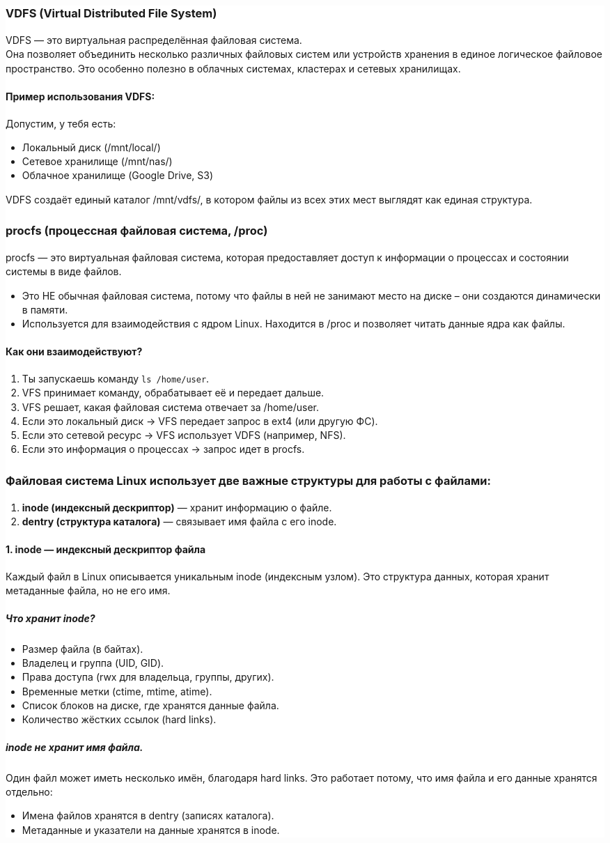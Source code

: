 ### VDFS (Virtual Distributed File System)
VDFS — это виртуальная распределённая файловая система.  
Она позволяет объединить несколько различных файловых систем или устройств хранения в единое логическое файловое пространство. Это особенно полезно в облачных системах, кластерах и сетевых хранилищах.

#### Пример использования VDFS:
Допустим, у тебя есть:  
- Локальный диск (/mnt/local/)  
- Сетевое хранилище (/mnt/nas/)  
- Облачное хранилище (Google Drive, S3)  

VDFS создаёт единый каталог /mnt/vdfs/, в котором файлы из всех этих мест выглядят как единая структура.

### procfs (процессная файловая система, /proc)
procfs — это виртуальная файловая система, которая предоставляет доступ к информации о процессах и состоянии системы в виде файлов.  
- Это НЕ обычная файловая система, потому что файлы в ней не занимают место на диске – они создаются динамически в памяти.
- Используется для взаимодействия с ядром Linux. Находится в /proc и позволяет читать данные ядра как файлы.

#### Как они взаимодействуют?
1. Ты запускаешь команду `ls /home/user`.
2. VFS принимает команду, обрабатывает её и передает дальше.
3. VFS решает, какая файловая система отвечает за /home/user.
4. Если это локальный диск → VFS передает запрос в ext4 (или другую ФС).
5. Если это сетевой ресурс → VFS использует VDFS (например, NFS).
6. Если это информация о процессах → запрос идет в procfs.

### Файловая система Linux использует две важные структуры для работы с файлами:
1. **inode (индексный дескриптор)** — хранит информацию о файле.
2. **dentry (структура каталога)** — связывает имя файла с его inode.

#### 1. inode — индексный дескриптор файла
Каждый файл в Linux описывается уникальным inode (индексным узлом). Это структура данных, которая хранит метаданные файла, но не его имя.

##### Что хранит inode?
- Размер файла (в байтах).
- Владелец и группа (UID, GID).
- Права доступа (rwx для владельца, группы, других).
- Временные метки (ctime, mtime, atime).
- Список блоков на диске, где хранятся данные файла.
- Количество жёстких ссылок (hard links).

##### inode не хранит имя файла.
Один файл может иметь несколько имён, благодаря hard links. Это работает потому, что имя файла и его данные хранятся отдельно:
- Имена файлов хранятся в dentry (записях каталога).
- Метаданные и указатели на данные хранятся в inode.
